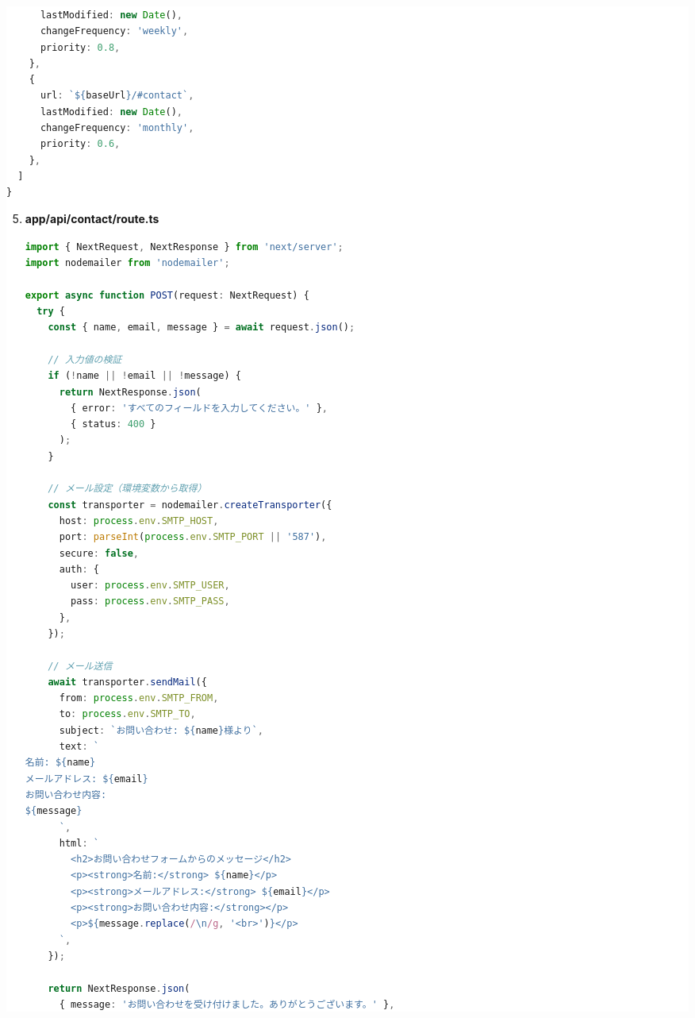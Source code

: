    ```typescript
         lastModified: new Date(),
         changeFrequency: 'weekly',
         priority: 0.8,
       },
       {
         url: `${baseUrl}/#contact`,
         lastModified: new Date(),
         changeFrequency: 'monthly',
         priority: 0.6,
       },
     ]
   }
   ```

5. **app/api/contact/route.ts**
   ```typescript
   import { NextRequest, NextResponse } from 'next/server';
   import nodemailer from 'nodemailer';

   export async function POST(request: NextRequest) {
     try {
       const { name, email, message } = await request.json();

       // 入力値の検証
       if (!name || !email || !message) {
         return NextResponse.json(
           { error: 'すべてのフィールドを入力してください。' },
           { status: 400 }
         );
       }

       // メール設定（環境変数から取得）
       const transporter = nodemailer.createTransporter({
         host: process.env.SMTP_HOST,
         port: parseInt(process.env.SMTP_PORT || '587'),
         secure: false,
         auth: {
           user: process.env.SMTP_USER,
           pass: process.env.SMTP_PASS,
         },
       });

       // メール送信
       await transporter.sendMail({
         from: process.env.SMTP_FROM,
         to: process.env.SMTP_TO,
         subject: `お問い合わせ: ${name}様より`,
         text: `
   名前: ${name}
   メールアドレス: ${email}
   お問い合わせ内容:
   ${message}
         `,
         html: `
           <h2>お問い合わせフォームからのメッセージ</h2>
           <p><strong>名前:</strong> ${name}</p>
           <p><strong>メールアドレス:</strong> ${email}</p>
           <p><strong>お問い合わせ内容:</strong></p>
           <p>${message.replace(/\n/g, '<br>')}</p>
         `,
       });

       return NextResponse.json(
         { message: 'お問い合わせを受け付けました。ありがとうございます。' },
   ```